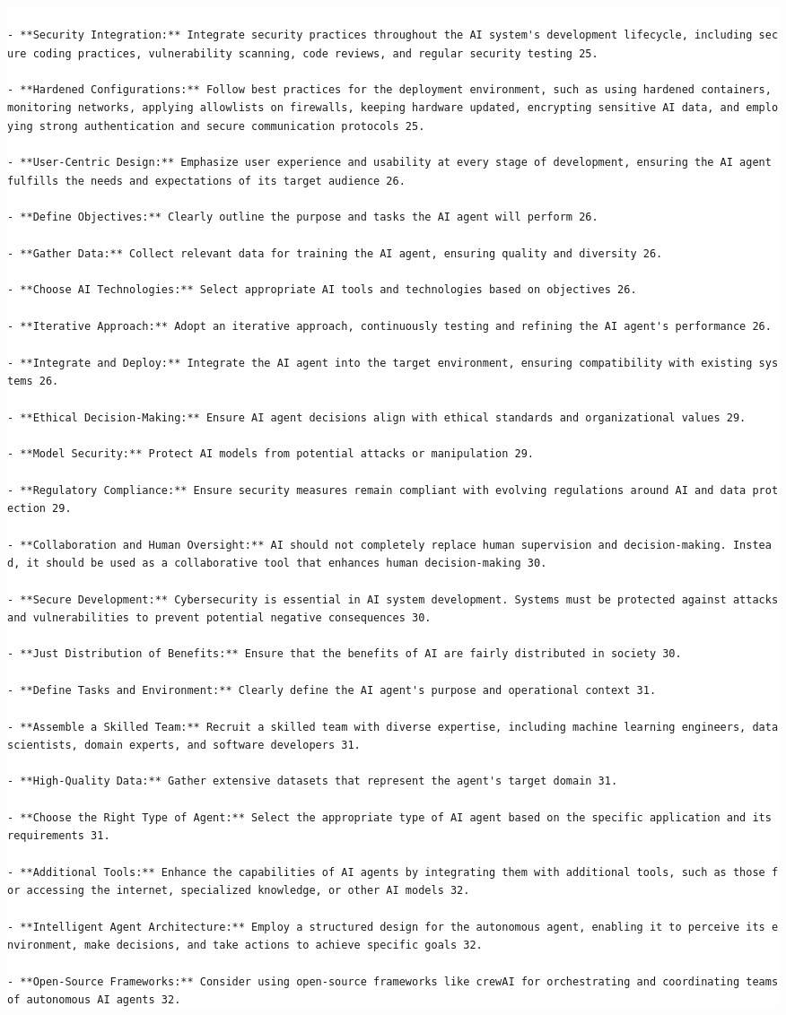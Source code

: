 ```

- **Security Integration:** Integrate security practices throughout the AI system's development lifecycle, including secure coding practices, vulnerability scanning, code reviews, and regular security testing 25.

- **Hardened Configurations:** Follow best practices for the deployment environment, such as using hardened containers, monitoring networks, applying allowlists on firewalls, keeping hardware updated, encrypting sensitive AI data, and employing strong authentication and secure communication protocols 25.

- **User-Centric Design:** Emphasize user experience and usability at every stage of development, ensuring the AI agent fulfills the needs and expectations of its target audience 26.

- **Define Objectives:** Clearly outline the purpose and tasks the AI agent will perform 26.

- **Gather Data:** Collect relevant data for training the AI agent, ensuring quality and diversity 26.

- **Choose AI Technologies:** Select appropriate AI tools and technologies based on objectives 26.

- **Iterative Approach:** Adopt an iterative approach, continuously testing and refining the AI agent's performance 26.

- **Integrate and Deploy:** Integrate the AI agent into the target environment, ensuring compatibility with existing systems 26.

- **Ethical Decision-Making:** Ensure AI agent decisions align with ethical standards and organizational values 29.

- **Model Security:** Protect AI models from potential attacks or manipulation 29.

- **Regulatory Compliance:** Ensure security measures remain compliant with evolving regulations around AI and data protection 29.

- **Collaboration and Human Oversight:** AI should not completely replace human supervision and decision-making. Instead, it should be used as a collaborative tool that enhances human decision-making 30.

- **Secure Development:** Cybersecurity is essential in AI system development. Systems must be protected against attacks and vulnerabilities to prevent potential negative consequences 30.

- **Just Distribution of Benefits:** Ensure that the benefits of AI are fairly distributed in society 30.

- **Define Tasks and Environment:** Clearly define the AI agent's purpose and operational context 31.

- **Assemble a Skilled Team:** Recruit a skilled team with diverse expertise, including machine learning engineers, data scientists, domain experts, and software developers 31.

- **High-Quality Data:** Gather extensive datasets that represent the agent's target domain 31.

- **Choose the Right Type of Agent:** Select the appropriate type of AI agent based on the specific application and its requirements 31.

- **Additional Tools:** Enhance the capabilities of AI agents by integrating them with additional tools, such as those for accessing the internet, specialized knowledge, or other AI models 32.

- **Intelligent Agent Architecture:** Employ a structured design for the autonomous agent, enabling it to perceive its environment, make decisions, and take actions to achieve specific goals 32.

- **Open-Source Frameworks:** Consider using open-source frameworks like crewAI for orchestrating and coordinating teams of autonomous AI agents 32.
```